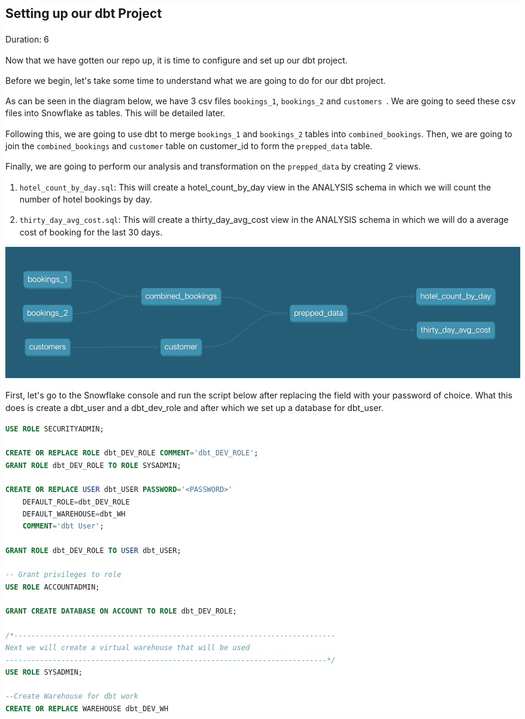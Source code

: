 
## Setting up our dbt Project
Duration: 6

Now that we have gotten our repo up, it is time to configure and set up our dbt project. 

Before we begin, let's take some time to understand what we are going to do for our dbt project.

As can be seen in the diagram below, we have 3 csv files ```bookings_1```, ```bookings_2``` and ```customers ```. We are going to seed these csv files into Snowflake as tables. This will be detailed later.

Following this, we are going to use dbt to merge ```bookings_1``` and ```bookings_2``` tables into ```combined_bookings```. Then, we are going to join the ```combined_bookings``` and ```customer``` table on customer_id to form the ```prepped_data``` table. 

Finally, we are going to perform our analysis and transformation on the ```prepped_data``` by creating 2 views.  

1) ```hotel_count_by_day.sql```: This will create a hotel_count_by_day view in the ANALYSIS schema in which we will count the number of hotel bookings by day.

2) ```thirty_day_avg_cost.sql```: This will create a thirty_day_avg_cost view in the ANALYSIS schema in which we will do a average cost of booking for the last 30 days.

![dbt_structure](assets/data_engineering_with_apache_airflow_0_dbt_flow.png)

First, let's go to the Snowflake console and run the script below after replacing the <Password> field with your password of choice. What this does is create a dbt_user and a dbt_dev_role and after which we set up a database for dbt_user. 

```sql
USE ROLE SECURITYADMIN;

CREATE OR REPLACE ROLE dbt_DEV_ROLE COMMENT='dbt_DEV_ROLE';
GRANT ROLE dbt_DEV_ROLE TO ROLE SYSADMIN;

CREATE OR REPLACE USER dbt_USER PASSWORD='<PASSWORD>'
	DEFAULT_ROLE=dbt_DEV_ROLE
	DEFAULT_WAREHOUSE=dbt_WH
	COMMENT='dbt User';
    
GRANT ROLE dbt_DEV_ROLE TO USER dbt_USER;

-- Grant privileges to role
USE ROLE ACCOUNTADMIN;

GRANT CREATE DATABASE ON ACCOUNT TO ROLE dbt_DEV_ROLE;

/*---------------------------------------------------------------------------
Next we will create a virtual warehouse that will be used
---------------------------------------------------------------------------*/
USE ROLE SYSADMIN;

--Create Warehouse for dbt work
CREATE OR REPLACE WAREHOUSE dbt_DEV_WH
```